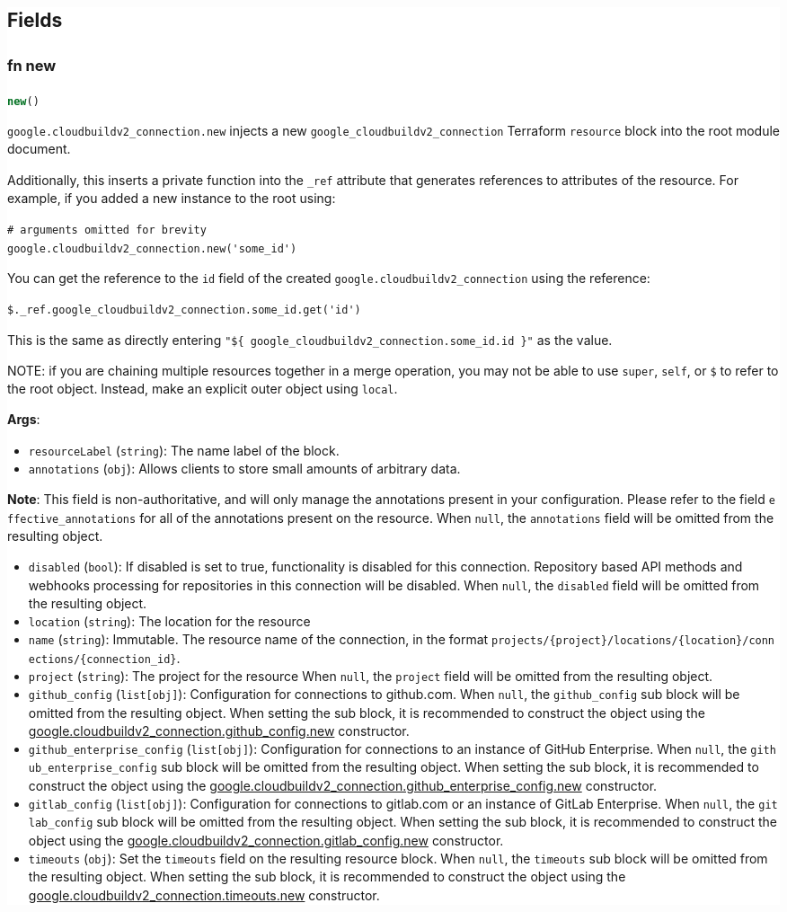 ## Fields

### fn new

```ts
new()
```


`google.cloudbuildv2_connection.new` injects a new `google_cloudbuildv2_connection` Terraform `resource`
block into the root module document.

Additionally, this inserts a private function into the `_ref` attribute that generates references to attributes of the
resource. For example, if you added a new instance to the root using:

    # arguments omitted for brevity
    google.cloudbuildv2_connection.new('some_id')

You can get the reference to the `id` field of the created `google.cloudbuildv2_connection` using the reference:

    $._ref.google_cloudbuildv2_connection.some_id.get('id')

This is the same as directly entering `"${ google_cloudbuildv2_connection.some_id.id }"` as the value.

NOTE: if you are chaining multiple resources together in a merge operation, you may not be able to use `super`, `self`,
or `$` to refer to the root object. Instead, make an explicit outer object using `local`.

**Args**:
  - `resourceLabel` (`string`): The name label of the block.
  - `annotations` (`obj`): Allows clients to store small amounts of arbitrary data.

**Note**: This field is non-authoritative, and will only manage the annotations present in your configuration.
Please refer to the field `effective_annotations` for all of the annotations present on the resource. When `null`, the `annotations` field will be omitted from the resulting object.
  - `disabled` (`bool`): If disabled is set to true, functionality is disabled for this connection. Repository based API methods and webhooks processing for repositories in this connection will be disabled. When `null`, the `disabled` field will be omitted from the resulting object.
  - `location` (`string`): The location for the resource
  - `name` (`string`): Immutable. The resource name of the connection, in the format `projects/{project}/locations/{location}/connections/{connection_id}`.
  - `project` (`string`): The project for the resource When `null`, the `project` field will be omitted from the resulting object.
  - `github_config` (`list[obj]`): Configuration for connections to github.com. When `null`, the `github_config` sub block will be omitted from the resulting object. When setting the sub block, it is recommended to construct the object using the [google.cloudbuildv2_connection.github_config.new](#fn-github_confignew) constructor.
  - `github_enterprise_config` (`list[obj]`): Configuration for connections to an instance of GitHub Enterprise. When `null`, the `github_enterprise_config` sub block will be omitted from the resulting object. When setting the sub block, it is recommended to construct the object using the [google.cloudbuildv2_connection.github_enterprise_config.new](#fn-github_enterprise_confignew) constructor.
  - `gitlab_config` (`list[obj]`): Configuration for connections to gitlab.com or an instance of GitLab Enterprise. When `null`, the `gitlab_config` sub block will be omitted from the resulting object. When setting the sub block, it is recommended to construct the object using the [google.cloudbuildv2_connection.gitlab_config.new](#fn-gitlab_confignew) constructor.
  - `timeouts` (`obj`): Set the `timeouts` field on the resulting resource block. When `null`, the `timeouts` sub block will be omitted from the resulting object. When setting the sub block, it is recommended to construct the object using the [google.cloudbuildv2_connection.timeouts.new](#fn-timeoutsnew) constructor.
